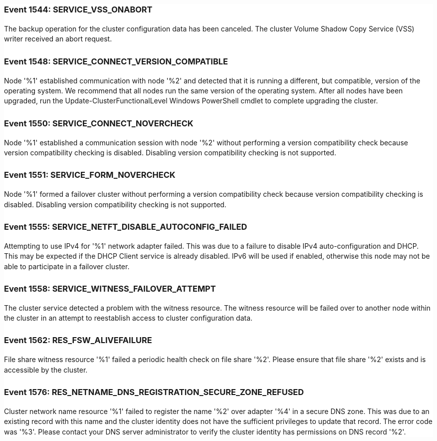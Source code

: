 ### Event 1544: SERVICE_VSS_ONABORT

The backup operation for the cluster configuration data has been canceled. The
cluster Volume Shadow Copy Service (VSS) writer received an abort request.

### Event 1548: SERVICE_CONNECT_VERSION_COMPATIBLE

Node '%1' established communication with node '%2' and detected that it is
running a different, but compatible, version of the operating system. We
recommend that all nodes run the same version of the operating system. After all
nodes have been upgraded, run the Update-ClusterFunctionalLevel Windows
PowerShell cmdlet to complete upgrading the cluster.

### Event 1550: SERVICE_CONNECT_NOVERCHECK

Node '%1' established a communication session with node '%2' without performing
a version compatibility check because version compatibility checking is
disabled. Disabling version compatibility checking is not supported.

### Event 1551: SERVICE_FORM_NOVERCHECK

Node '%1' formed a failover cluster without performing a version compatibility
check because version compatibility checking is disabled. Disabling version
compatibility checking is not supported.

### Event 1555: SERVICE_NETFT_DISABLE_AUTOCONFIG_FAILED

Attempting to use IPv4 for '%1' network adapter failed. This was due to a
failure to disable IPv4 auto-configuration and DHCP. This may be expected if the
DHCP Client service is already disabled. IPv6 will be used if enabled, otherwise
this node may not be able to participate in a failover cluster.

### Event 1558: SERVICE_WITNESS_FAILOVER_ATTEMPT

The cluster service detected a problem with the witness resource. The witness
resource will be failed over to another node within the cluster in an attempt to
reestablish access to cluster configuration data.

### Event 1562: RES_FSW_ALIVEFAILURE

File share witness resource '%1' failed a periodic health check on file share
'%2'. Please ensure that file share '%2' exists and is accessible by the
cluster.

### Event 1576: RES_NETNAME_DNS_REGISTRATION_SECURE_ZONE_REFUSED

Cluster network name resource '%1' failed to register the name '%2' over adapter
'%4' in a secure DNS zone. This was due to an existing record with this name and
the cluster identity does not have the sufficient privileges to update that
record. The error code was '%3'. Please contact your DNS server administrator to
verify the cluster identity has permissions on DNS record '%2'.
